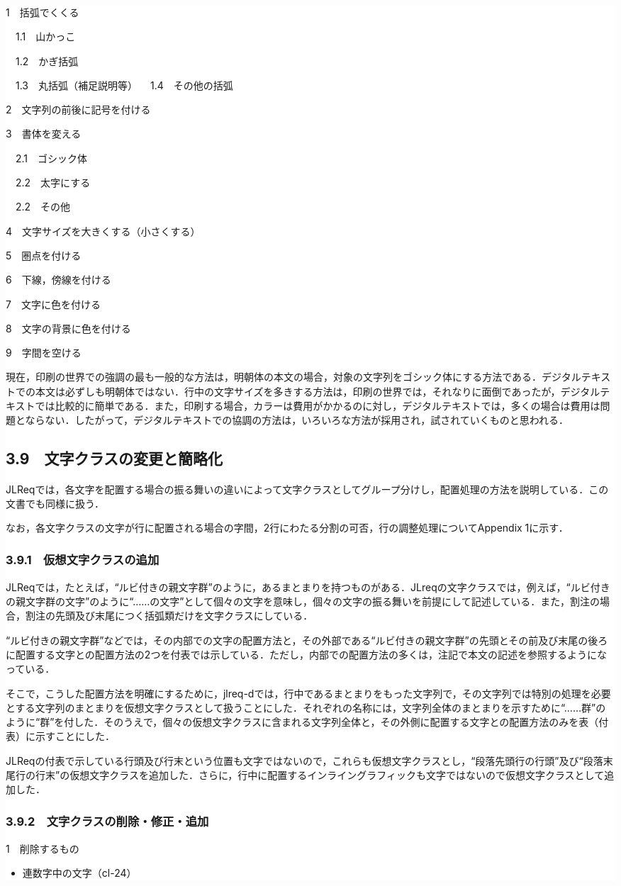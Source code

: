1　括弧でくくる

　1.1　山かっこ

　1.2　かぎ括弧

　1.3　丸括弧（補足説明等） 　1.4　その他の括弧

2　文字列の前後に記号を付ける

3　書体を変える

　2.1　ゴシック体

　2.2　太字にする

　2.2　その他

4　文字サイズを大きくする（小さくする）

5　圏点を付ける

6　下線，傍線を付ける

7　文字に色を付ける

8　文字の背景に色を付ける

9　字間を空ける

現在，印刷の世界での強調の最も一般的な方法は，明朝体の本文の場合，対象の文字列をゴシック体にする方法である．デジタルテキストでの本文は必ずしも明朝体ではない．行中の文字サイズを多きする方法は，印刷の世界では，それなりに面倒であったが，デジタルテキストでは比較的に簡単である．また，印刷する場合，カラーは費用がかかるのに対し，デジタルテキストでは，多くの場合は費用は問題とならない．したがって，デジタルテキストでの協調の方法は，いろいろな方法が採用され，試されていくものと思われる．

## 3.9　文字クラスの変更と簡略化

JLReqでは，各文字を配置する場合の振る舞いの違いによって文字クラスとしてグループ分けし，配置処理の方法を説明している．この文書でも同様に扱う．

なお，各文字クラスの文字が行に配置される場合の字間，2行にわたる分割の可否，行の調整処理についてAppendix 1に示す．

### 3.9.1　仮想文字クラスの追加

JLReqでは，たとえば，“ルビ付きの親文字群”のように，あるまとまりを持つものがある．JLreqの文字クラスでは，例えば，“ルビ付きの親文字群の文字”のように“……の文字”として個々の文字を意味し，個々の文字の振る舞いを前提にして記述している．また，割注の場合，割注の先頭及び末尾につく括弧類だけを文字クラスにしている．

“ルビ付きの親文字群”などでは，その内部での文字の配置方法と，その外部である“ルビ付きの親文字群”の先頭とその前及び末尾の後ろに配置する文字との配置方法の2つを付表では示している．ただし，内部での配置方法の多くは，注記で本文の記述を参照するようになっている．

そこで，こうした配置方法を明確にするために，jlreq-dでは，行中であるまとまりをもった文字列で，その文字列では特別の処理を必要とする文字列のまとまりを仮想文字クラスとして扱うことにした．それぞれの名称には，文字列全体のまとまりを示すために“……群”のように“群”を付した．そのうえで，個々の仮想文字クラスに含まれる文字列全体と，その外側に配置する文字との配置方法のみを表（付表）に示すことにした．

JLReqの付表で示している行頭及び行末という位置も文字ではないので，これらも仮想文字クラスとし，“段落先頭行の行頭”及び“段落末尾行の行末”の仮想文字クラスを追加した．さらに，行中に配置するインライングラフィックも文字ではないので仮想文字クラスとして追加した．

### 3.9.2　文字クラスの削除・修正・追加

1　削除するもの

- 連数字中の文字（cl-24）
